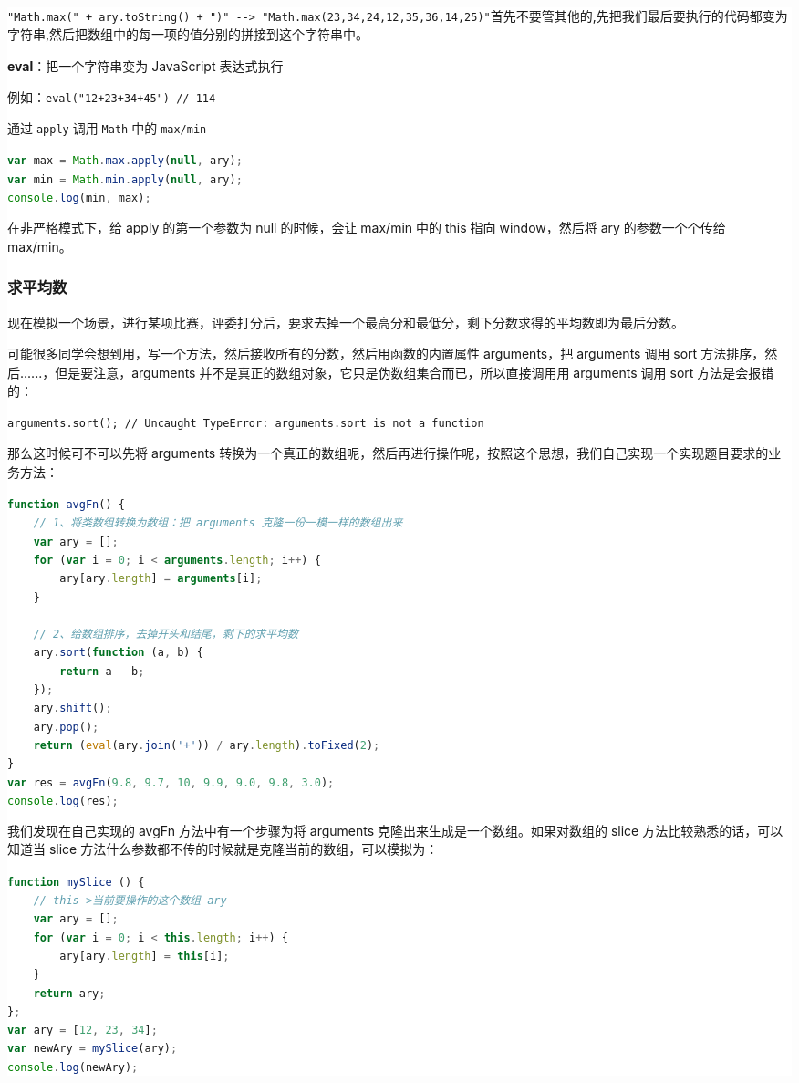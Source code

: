 `"Math.max(" + ary.toString() + ")" --> "Math.max(23,34,24,12,35,36,14,25)"`首先不要管其他的,先把我们最后要执行的代码都变为字符串,然后把数组中的每一项的值分别的拼接到这个字符串中。

**eval**：把一个字符串变为 JavaScript 表达式执行

例如：`eval("12+23+34+45") // 114`

通过 `apply` 调用 `Math` 中的 `max/min`

```js
var max = Math.max.apply(null, ary);
var min = Math.min.apply(null, ary);
console.log(min, max);
```

在非严格模式下，给 apply 的第一个参数为 null 的时候，会让 max/min 中的 this 指向 window，然后将 ary 的参数一个个传给 max/min。

### 求平均数

现在模拟一个场景，进行某项比赛，评委打分后，要求去掉一个最高分和最低分，剩下分数求得的平均数即为最后分数。

可能很多同学会想到用，写一个方法，然后接收所有的分数，然后用函数的内置属性 arguments，把 arguments 调用 sort 方法排序，然后......，但是要注意，arguments 并不是真正的数组对象，它只是伪数组集合而已，所以直接调用用 arguments 调用 sort 方法是会报错的：

`arguments.sort(); // Uncaught TypeError: arguments.sort is not a function`

那么这时候可不可以先将 arguments 转换为一个真正的数组呢，然后再进行操作呢，按照这个思想，我们自己实现一个实现题目要求的业务方法：

```js
function avgFn() {
    // 1、将类数组转换为数组：把 arguments 克隆一份一模一样的数组出来
    var ary = [];
    for (var i = 0; i < arguments.length; i++) {
        ary[ary.length] = arguments[i];
    }

    // 2、给数组排序，去掉开头和结尾，剩下的求平均数
    ary.sort(function (a, b) {
        return a - b;
    });
    ary.shift();
    ary.pop();
    return (eval(ary.join('+')) / ary.length).toFixed(2);
}
var res = avgFn(9.8, 9.7, 10, 9.9, 9.0, 9.8, 3.0);
console.log(res);
```

我们发现在自己实现的 avgFn 方法中有一个步骤为将 arguments 克隆出来生成是一个数组。如果对数组的 slice 方法比较熟悉的话，可以知道当 slice 方法什么参数都不传的时候就是克隆当前的数组，可以模拟为：

```js
function mySlice () {
    // this->当前要操作的这个数组 ary
    var ary = [];
    for (var i = 0; i < this.length; i++) {
        ary[ary.length] = this[i];
    }
    return ary;
};
var ary = [12, 23, 34];
var newAry = mySlice(ary);
console.log(newAry);
```
